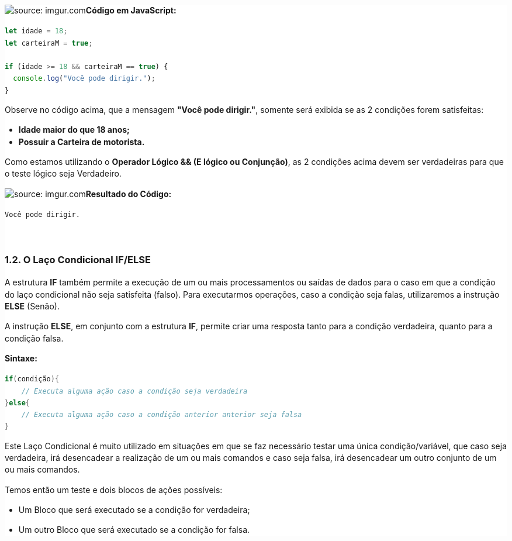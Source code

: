 <img src="https://i.imgur.com/r9lrbPG.png" title="source: imgur.com" width="3%"/>**Código em JavaScript:**

```js
let idade = 18;
let carteiraM = true;

if (idade >= 18 && carteiraM == true) {
  console.log("Você pode dirigir.");
}

```

Observe no código acima, que a mensagem **"Você pode dirigir."**, somente será exibida se as 2 condições forem satisfeitas:

- **Idade maior do que 18 anos;**
- **Possuir a Carteira de motorista.**

Como estamos utilizando o **Operador Lógico && (E lógico ou Conjunção)**, as 2 condições acima devem ser verdadeiras para que o teste lógico seja Verdadeiro.

<img src="https://i.imgur.com/V2ReOnx.png" title="source: imgur.com" width="3%"/>**Resultado do Código:**

```bash
Você pode dirigir.
```

<br />

<h3>1.2. O Laço Condicional IF/ELSE</h3>



A estrutura **IF** também permite a execução de um ou mais processamentos ou saídas de dados para o caso em que a condição do laço condicional não seja satisfeita (falso). Para executarmos operações, caso a condição seja falas, utilizaremos a instrução **ELSE** (Senão). 

A instrução **ELSE**, em conjunto com a estrutura **IF**, permite criar uma resposta tanto para a condição verdadeira, quanto para a condição falsa.

**Sintaxe:**

```java
if(condição){
    // Executa alguma ação caso a condição seja verdadeira
}else{
    // Executa alguma ação caso a condição anterior anterior seja falsa
}
```

Este Laço Condicional é muito utilizado em situações em que se faz necessário testar uma única condição/variável, que caso seja verdadeira, irá desencadear a realização de um ou mais comandos e caso seja falsa, irá desencadear um outro conjunto de um ou mais comandos. 

Temos então um teste e dois blocos de ações possíveis: 

- Um Bloco que será executado se a condição for verdadeira;

- Um outro Bloco que  será executado se a condição for falsa. 
